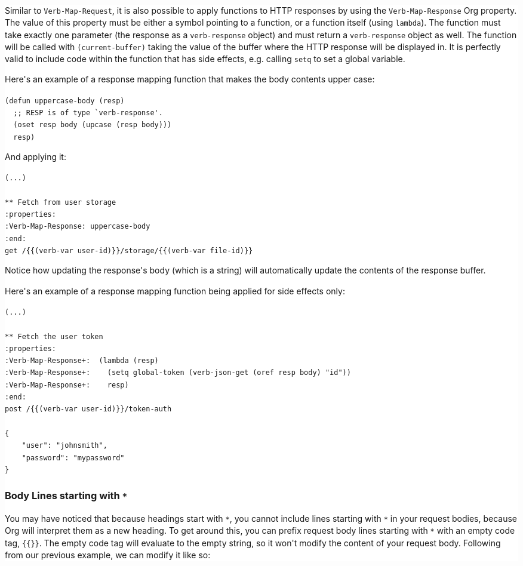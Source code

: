 Similar to `Verb-Map-Request`, it is also possible to apply functions to HTTP responses by using the `Verb-Map-Response` Org property. The value of this property must be either a symbol pointing to a function, or a function itself (using `lambda`). The function must take exactly one parameter (the response as a `verb-response` object) and must return a `verb-response` object as well. The function will be called with `(current-buffer)` taking the value of the buffer where the HTTP response will be displayed in. It is perfectly valid to include code within the function that has side effects, e.g. calling `setq` to set a global variable.

Here's an example of a response mapping function that makes the body contents upper case:

```elisp
(defun uppercase-body (resp)
  ;; RESP is of type `verb-response'.
  (oset resp body (upcase (resp body)))
  resp)
```

And applying it:

```
(...)

** Fetch from user storage
:properties:
:Verb-Map-Response: uppercase-body
:end:
get /{{(verb-var user-id)}}/storage/{{(verb-var file-id)}}
```

Notice how updating the response's body (which is a string) will automatically update the contents of the response buffer.

Here's an example of a response mapping function being applied for side effects only:

```
(...)

** Fetch the user token
:properties:
:Verb-Map-Response+:  (lambda (resp)
:Verb-Map-Response+:    (setq global-token (verb-json-get (oref resp body) "id"))
:Verb-Map-Response+:    resp)
:end:
post /{{(verb-var user-id)}}/token-auth

{
    "user": "johnsmith",
    "password": "mypassword"
}
```

### Body Lines starting with `*`

You may have noticed that because headings start with `*`, you cannot include lines starting with `*` in your request bodies, because Org will interpret them as a new heading. To get around this, you can prefix request body lines starting with `*` with an empty code tag, `{{}}`. The empty code tag will evaluate to the empty string, so it won't modify the content of your request body. Following from our previous example, we can modify it like so:

